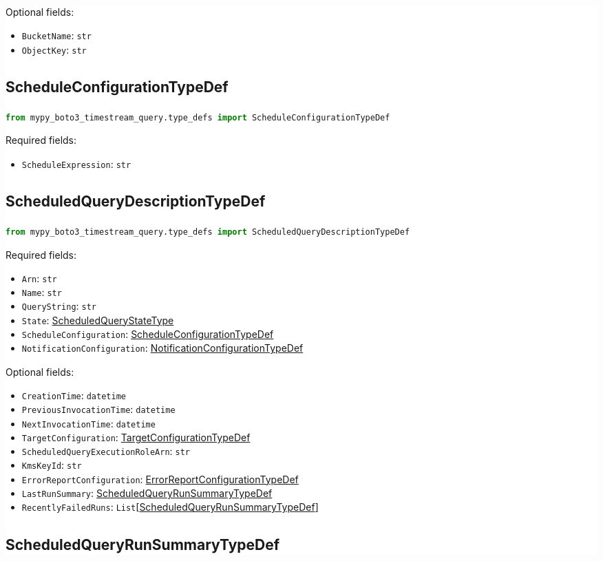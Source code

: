 Optional fields:

- `BucketName`: `str`
- `ObjectKey`: `str`

<a id="scheduleconfigurationtypedef"></a>

## ScheduleConfigurationTypeDef

```python
from mypy_boto3_timestream_query.type_defs import ScheduleConfigurationTypeDef
```

Required fields:

- `ScheduleExpression`: `str`

<a id="scheduledquerydescriptiontypedef"></a>

## ScheduledQueryDescriptionTypeDef

```python
from mypy_boto3_timestream_query.type_defs import ScheduledQueryDescriptionTypeDef
```

Required fields:

- `Arn`: `str`
- `Name`: `str`
- `QueryString`: `str`
- `State`: [ScheduledQueryStateType](./literals.md#scheduledquerystatetype)
- `ScheduleConfiguration`:
  [ScheduleConfigurationTypeDef](./type_defs.md#scheduleconfigurationtypedef)
- `NotificationConfiguration`:
  [NotificationConfigurationTypeDef](./type_defs.md#notificationconfigurationtypedef)

Optional fields:

- `CreationTime`: `datetime`
- `PreviousInvocationTime`: `datetime`
- `NextInvocationTime`: `datetime`
- `TargetConfiguration`:
  [TargetConfigurationTypeDef](./type_defs.md#targetconfigurationtypedef)
- `ScheduledQueryExecutionRoleArn`: `str`
- `KmsKeyId`: `str`
- `ErrorReportConfiguration`:
  [ErrorReportConfigurationTypeDef](./type_defs.md#errorreportconfigurationtypedef)
- `LastRunSummary`:
  [ScheduledQueryRunSummaryTypeDef](./type_defs.md#scheduledqueryrunsummarytypedef)
- `RecentlyFailedRuns`:
  `List`\[[ScheduledQueryRunSummaryTypeDef](./type_defs.md#scheduledqueryrunsummarytypedef)\]

<a id="scheduledqueryrunsummarytypedef"></a>

## ScheduledQueryRunSummaryTypeDef
